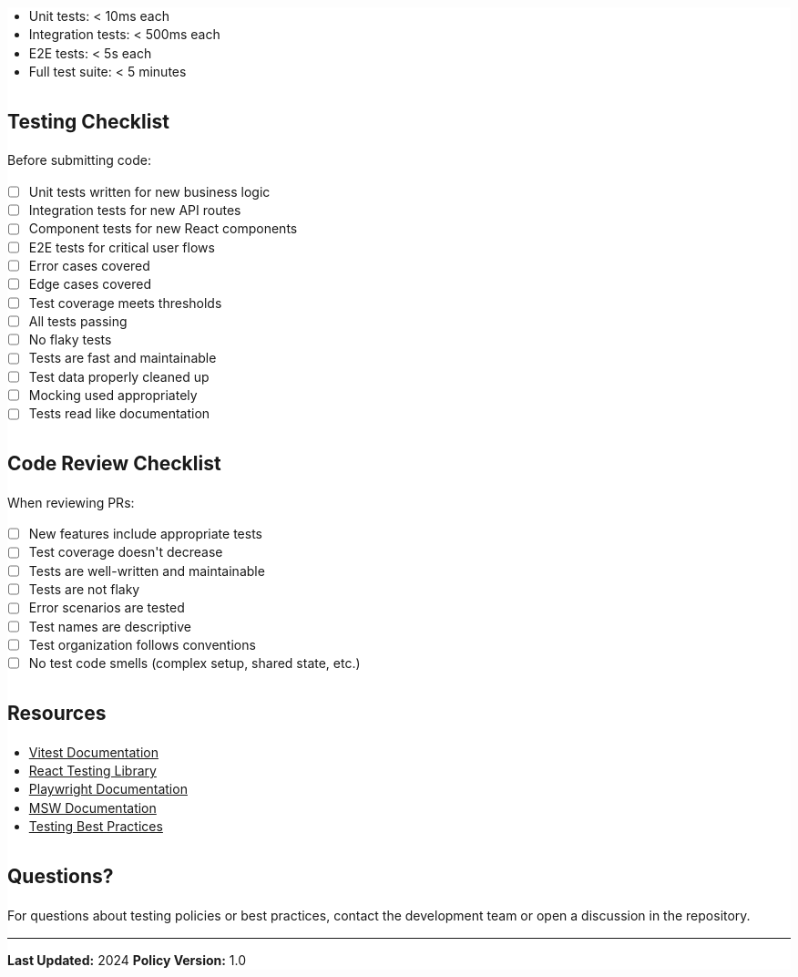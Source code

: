 - Unit tests: < 10ms each
- Integration tests: < 500ms each
- E2E tests: < 5s each
- Full test suite: < 5 minutes

## Testing Checklist

Before submitting code:

- [ ] Unit tests written for new business logic
- [ ] Integration tests for new API routes
- [ ] Component tests for new React components
- [ ] E2E tests for critical user flows
- [ ] Error cases covered
- [ ] Edge cases covered
- [ ] Test coverage meets thresholds
- [ ] All tests passing
- [ ] No flaky tests
- [ ] Tests are fast and maintainable
- [ ] Test data properly cleaned up
- [ ] Mocking used appropriately
- [ ] Tests read like documentation

## Code Review Checklist

When reviewing PRs:

- [ ] New features include appropriate tests
- [ ] Test coverage doesn't decrease
- [ ] Tests are well-written and maintainable
- [ ] Tests are not flaky
- [ ] Error scenarios are tested
- [ ] Test names are descriptive
- [ ] Test organization follows conventions
- [ ] No test code smells (complex setup, shared state, etc.)

## Resources

- [Vitest Documentation](https://vitest.dev/)
- [React Testing Library](https://testing-library.com/react)
- [Playwright Documentation](https://playwright.dev/)
- [MSW Documentation](https://mswjs.io/)
- [Testing Best Practices](https://kentcdodds.com/blog/common-mistakes-with-react-testing-library)

## Questions?

For questions about testing policies or best practices, contact the development team or open a discussion in the repository.

---

**Last Updated:** 2024
**Policy Version:** 1.0



